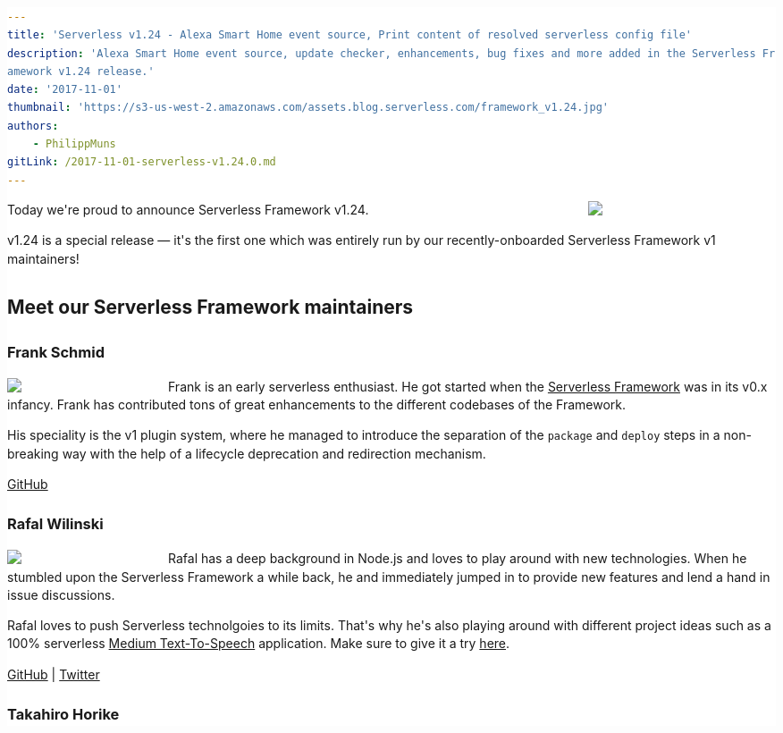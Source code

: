 ```yaml
---
title: 'Serverless v1.24 - Alexa Smart Home event source, Print content of resolved serverless config file'
description: 'Alexa Smart Home event source, update checker, enhancements, bug fixes and more added in the Serverless Framework v1.24 release.'
date: '2017-11-01'
thumbnail: 'https://s3-us-west-2.amazonaws.com/assets.blog.serverless.com/framework_v1.24.jpg'
authors:
    - PhilippMuns
gitLink: /2017-11-01-serverless-v1.24.0.md
---
```


<img align="right" src="https://s3-us-west-2.amazonaws.com/assets.blog.serverless.com/framework_v1.24.jpg" width="210px" >

Today we're proud to announce Serverless Framework v1.24.

v1.24 is a special release — it's the first one which was entirely run by our recently-onboarded Serverless Framework v1 maintainers!

## Meet our Serverless Framework maintainers

### Frank Schmid

<img align="left" src="https://avatars0.githubusercontent.com/u/5524702?s=400&v=4" width="180px">

Frank is an early serverless enthusiast. He got started when the [Serverless Framework](www.serverless.com/framework) was in its v0.x infancy. Frank has contributed tons of great enhancements to the different codebases of the Framework.

His speciality is the v1 plugin system, where he managed to introduce the separation of the `package` and `deploy` steps in a non-breaking way with the help of a lifecycle deprecation and redirection mechanism.

[GitHub](https://github.com/HyperBrain)

### Rafal Wilinski

<img align="left" src="https://avatars3.githubusercontent.com/u/3391616?s=400&v=4" width="180px">

Rafal has a deep background in Node.js and loves to play around with new technologies. When he stumbled upon the Serverless Framework a while back, he and immediately jumped in to provide new features and lend a hand in issue discussions.

Rafal loves to push Serverless technolgoies to its limits. That's why he's also playing around with different project ideas such as a 100% serverless [Medium Text-To-Speech](https://github.com/RafalWilinski/serverless-medium-text-to-speech) application. Make sure to give it a try [here](http://medium-speech.s3.amazonaws.com/index.html).

[GitHub](https://github.com/RafalWilinski) | [Twitter](https://twitter.com/rafalwilinski)

### Takahiro Horike
